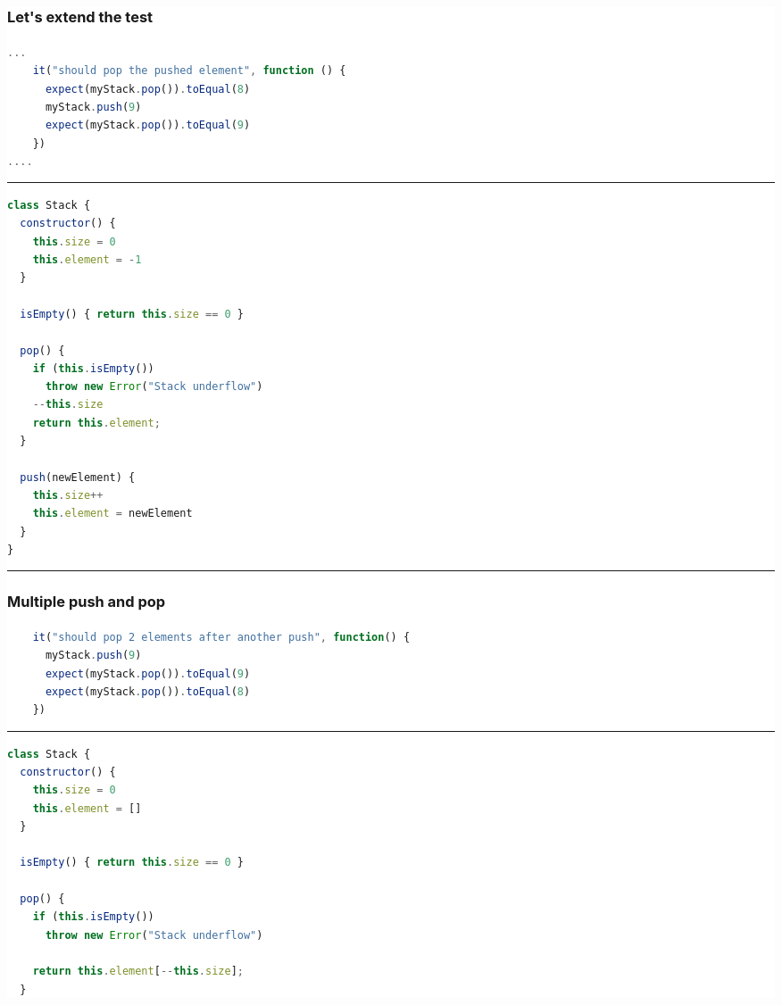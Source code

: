 ### Let's extend the test

```javascript
...
    it("should pop the pushed element", function () {
      expect(myStack.pop()).toEqual(8)
      myStack.push(9)
      expect(myStack.pop()).toEqual(9)
    })
....
```

----

```javascript
class Stack {
  constructor() {
    this.size = 0
    this.element = -1
  }

  isEmpty() { return this.size == 0 }

  pop() {
    if (this.isEmpty())
      throw new Error("Stack underflow")
    --this.size
    return this.element;
  }

  push(newElement) {
    this.size++
    this.element = newElement
  }
}
```

---

### Multiple push and pop

```javascript
    it("should pop 2 elements after another push", function() {
      myStack.push(9)
      expect(myStack.pop()).toEqual(9)
      expect(myStack.pop()).toEqual(8)
    })
```
----

```javascript
class Stack {
  constructor() {
    this.size = 0
    this.element = []
  }

  isEmpty() { return this.size == 0 }

  pop() {
    if (this.isEmpty())
      throw new Error("Stack underflow")
    
    return this.element[--this.size];
  }

```